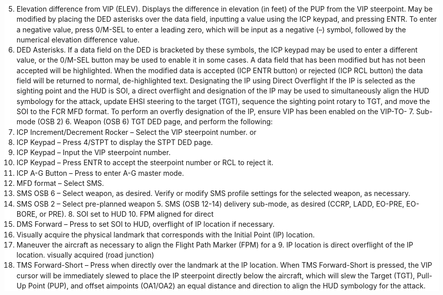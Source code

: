 5.   Elevation difference from VIP (ELEV). Displays the difference in elevation (in feet) of the PUP from the
     VIP steerpoint. May be modified by placing the DED asterisks over the data field, inputting a value using the
     ICP keypad, and pressing ENTR. To enter a negative value, press 0/M-SEL to enter a leading zero, which
     will be input as a negative (–) symbol, followed by the numerical elevation difference value.
6.   DED Asterisks. If a data field on the DED is bracketed by these symbols, the ICP keypad may be used to
     enter a different value, or the 0/M-SEL button may be used to enable it in some cases. A data field that has
     been modified but has not been accepted will be highlighted. When the modified data is accepted (ICP ENTR
     button) or rejected (ICP RCL button) the data field will be returned to normal, de-highlighted text.
Designating the IP using Direct Overflight
If the IP is selected as the sighting point and the HUD is SOI, a direct overflight and designation of the IP may
be used to simultaneously align the HUD symbology for the attack, update EHSI steering to the target (TGT),
sequence the sighting point rotary to TGT, and move the SOI to the FCR MFD format.
To perform an overfly designation of the IP,
ensure VIP has been enabled on the VIP-TO-         7. Sub-mode (OSB 2)                    6. Weapon (OSB 6)
TGT DED page, and perform the following:
1.   ICP Increment/Decrement Rocker –
     Select the VIP steerpoint number.
     or
1.   ICP Keypad – Press 4/STPT to display
     the STPT DED page.
2.   ICP Keypad – Input the VIP steerpoint
     number.
3.   ICP Keypad – Press ENTR to accept the
     steerpoint number or RCL to reject it.
4.   ICP A-G Button – Press to enter A-G
     master mode.
5.   MFD format – Select SMS.
6.   SMS OSB 6 – Select weapon, as desired.
     Verify or modify SMS profile settings for
     the selected weapon, as necessary.
7.   SMS OSB 2 – Select pre-planned weapon                               5. SMS (OSB 12-14)
     delivery sub-mode, as desired (CCRP,
     LADD, EO-PRE, EO-BORE, or PRE).
                                                    8. SOI set to HUD                         10. FPM aligned for direct
8.   DMS Forward – Press to set SOI to HUD,                                                    overflight of IP location
     if necessary.
9.   Visually acquire the physical landmark
     that corresponds with the Initial Point
     (IP) location.
10. Maneuver the aircraft as necessary to
    align the Flight Path Marker (FPM) for a        9. IP location is
    direct overflight of the IP location.           visually acquired
                                                     (road junction)
11. TMS Forward-Short – Press when directly
    over the landmark at the IP location.
When TMS Forward-Short is pressed, the VIP
cursor will be immediately slewed to place the
IP steerpoint directly below the aircraft, which
will slew the Target (TGT), Pull-Up Point
(PUP), and offset aimpoints (OA1/OA2) an
equal distance and direction to align the HUD
symbology for the attack.

